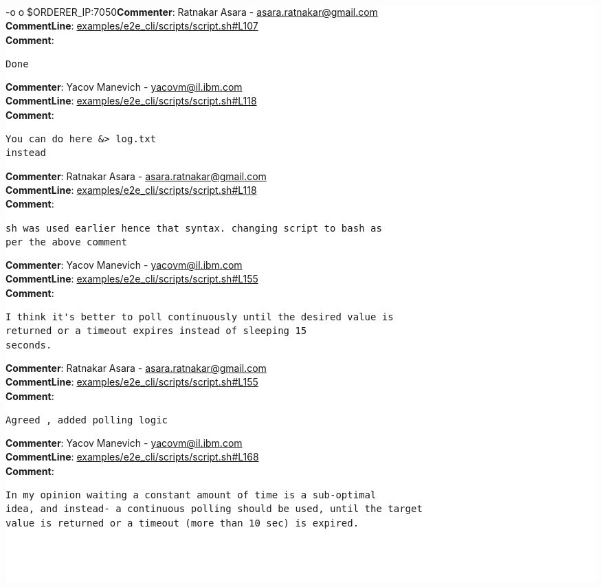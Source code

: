  -o o $ORDERER_IP:7050</pre><strong>Commenter</strong>: Ratnakar Asara - asara.ratnakar@gmail.com<br><strong>CommentLine</strong>: [examples/e2e_cli/scripts/script.sh#L107](https://github.com/hyperledger-gerrit-archive/fabric/blob/908523d74cfb29c6757712a7ed7e3986fb55ca0e/examples/e2e_cli/scripts/script.sh#L107)<br><strong>Comment</strong>: <pre>Done</pre><strong>Commenter</strong>: Yacov Manevich - yacovm@il.ibm.com<br><strong>CommentLine</strong>: [examples/e2e_cli/scripts/script.sh#L118](https://github.com/hyperledger-gerrit-archive/fabric/blob/908523d74cfb29c6757712a7ed7e3986fb55ca0e/examples/e2e_cli/scripts/script.sh#L118)<br><strong>Comment</strong>: <pre>You can do here &> log.txt instead</pre><strong>Commenter</strong>: Ratnakar Asara - asara.ratnakar@gmail.com<br><strong>CommentLine</strong>: [examples/e2e_cli/scripts/script.sh#L118](https://github.com/hyperledger-gerrit-archive/fabric/blob/908523d74cfb29c6757712a7ed7e3986fb55ca0e/examples/e2e_cli/scripts/script.sh#L118)<br><strong>Comment</strong>: <pre>sh was used earlier hence that syntax. changing script to bash as per the above comment</pre><strong>Commenter</strong>: Yacov Manevich - yacovm@il.ibm.com<br><strong>CommentLine</strong>: [examples/e2e_cli/scripts/script.sh#L155](https://github.com/hyperledger-gerrit-archive/fabric/blob/908523d74cfb29c6757712a7ed7e3986fb55ca0e/examples/e2e_cli/scripts/script.sh#L155)<br><strong>Comment</strong>: <pre>I think it's better to poll continuously until the desired value is returned or a timeout expires instead of sleeping 15 seconds.</pre><strong>Commenter</strong>: Ratnakar Asara - asara.ratnakar@gmail.com<br><strong>CommentLine</strong>: [examples/e2e_cli/scripts/script.sh#L155](https://github.com/hyperledger-gerrit-archive/fabric/blob/908523d74cfb29c6757712a7ed7e3986fb55ca0e/examples/e2e_cli/scripts/script.sh#L155)<br><strong>Comment</strong>: <pre>Agreed , added polling logic</pre><strong>Commenter</strong>: Yacov Manevich - yacovm@il.ibm.com<br><strong>CommentLine</strong>: [examples/e2e_cli/scripts/script.sh#L168](https://github.com/hyperledger-gerrit-archive/fabric/blob/908523d74cfb29c6757712a7ed7e3986fb55ca0e/examples/e2e_cli/scripts/script.sh#L168)<br><strong>Comment</strong>: <pre>In my opinion waiting a constant amount of time is a sub-optimal idea, and instead- a continuous polling should be used, until the target value is returned or a timeout (more than 10 sec) is expired. 